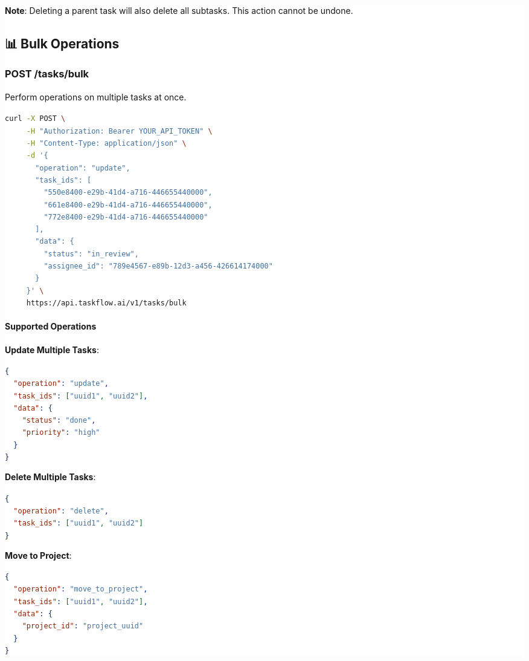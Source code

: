 **Note**: Deleting a parent task will also delete all subtasks. This action cannot be undone.

## 📊 Bulk Operations

### POST /tasks/bulk

Perform operations on multiple tasks at once.

```bash
curl -X POST \
     -H "Authorization: Bearer YOUR_API_TOKEN" \
     -H "Content-Type: application/json" \
     -d '{
       "operation": "update",
       "task_ids": [
         "550e8400-e29b-41d4-a716-446655440000",
         "661e8400-e29b-41d4-a716-446655440000",
         "772e8400-e29b-41d4-a716-446655440000"
       ],
       "data": {
         "status": "in_review",
         "assignee_id": "789e4567-e89b-12d3-a456-426614174000"
       }
     }' \
     https://api.taskflow.ai/v1/tasks/bulk
```

#### Supported Operations

**Update Multiple Tasks**:
```json
{
  "operation": "update",
  "task_ids": ["uuid1", "uuid2"],
  "data": {
    "status": "done",
    "priority": "high"
  }
}
```

**Delete Multiple Tasks**:
```json
{
  "operation": "delete",
  "task_ids": ["uuid1", "uuid2"]
}
```

**Move to Project**:
```json
{
  "operation": "move_to_project",
  "task_ids": ["uuid1", "uuid2"],
  "data": {
    "project_id": "project_uuid"
  }
}
```
